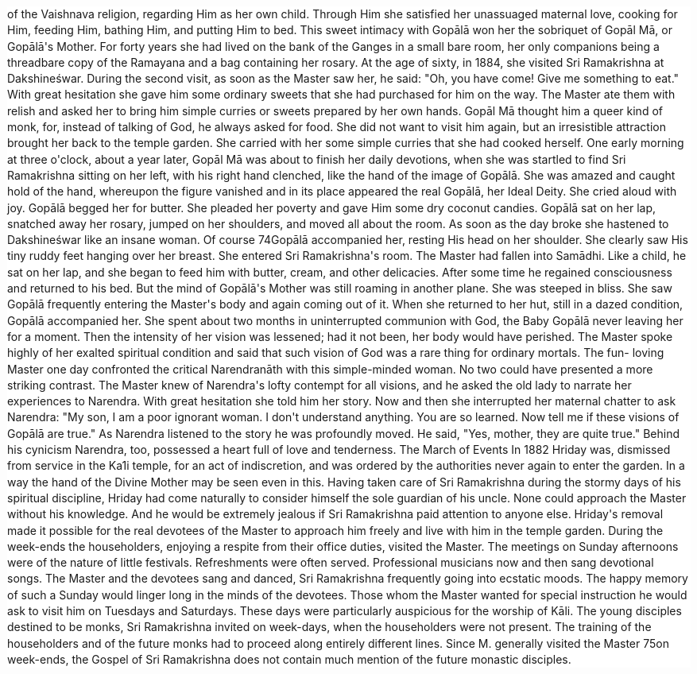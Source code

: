 of the Vaishnava religion, regarding Him as her own child. Through Him she satisfied her
unassuaged maternal love, cooking for Him, feeding Him, bathing Him, and putting Him
to bed. This sweet intimacy with Gopālā won her the sobriquet of Gopāl Mā, or Gopālā's
Mother. For forty years she had lived on the bank of the Ganges in a small bare room,
her only companions being a threadbare copy of the Ramayana and a bag containing her
rosary. At the age of sixty, in 1884, she visited Sri Ramakrishna at Dakshineśwar.
During the second visit, as soon as the Master saw her, he said: "Oh, you have come!
Give me something to eat." With great hesitation she gave him some ordinary sweets
that she had purchased for him on the way. The Master ate them with relish and asked
her to bring him simple curries or sweets prepared by her own hands. Gopāl Mā thought
him a queer kind of monk, for, instead of talking of God, he always asked for food. She
did not want to visit him again, but an irresistible attraction brought her back to the
temple garden. She carried with her some simple curries that she had cooked herself.
One early morning at three o'clock, about a year later, Gopāl Mā was about to finish her
daily devotions, when she was startled to find Sri Ramakrishna sitting on her left, with
his right hand clenched, like the hand of the image of Gopālā. She was amazed and
caught hold of the hand, whereupon the figure vanished and in its place appeared the
real Gopālā, her Ideal Deity. She cried aloud with joy. Gopālā begged her for butter. She
pleaded her poverty and gave Him some dry coconut candies. Gopālā sat on her lap,
snatched away her rosary, jumped on her shoulders, and moved all about the room. As
soon as the day broke she hastened to Dakshineśwar like an insane woman. Of course
74Gopālā accompanied her, resting His head on her shoulder. She clearly saw His tiny
ruddy feet hanging over her breast. She entered Sri Ramakrishna's room. The Master
had fallen into Samādhi. Like a child, he sat on her lap, and she began to feed him with
butter, cream, and other delicacies. After some time he regained consciousness and
returned to his bed. But the mind of Gopālā's Mother was still roaming in another plane.
She was steeped in bliss. She saw Gopālā frequently entering the Master's body and
again coming out of it. When she returned to her hut, still in a dazed condition, Gopālā
accompanied her.
She spent about two months in uninterrupted communion with God, the Baby Gopālā
never leaving her for a moment. Then the intensity of her vision was lessened; had it not
been, her body would have perished. The Master spoke highly of her exalted spiritual
condition and said that such vision of God was a rare thing for ordinary mortals. The fun-
loving Master one day confronted the critical Narendranāth with this simple-minded
woman. No two could have presented a more striking contrast. The Master knew of
Narendra's lofty contempt for all visions, and he asked the old lady to narrate her
experiences to Narendra. With great hesitation she told him her story. Now and then she
interrupted her maternal chatter to ask Narendra: "My son, I am a poor ignorant
woman. I don't understand anything. You are so learned. Now tell me if these visions of
Gopālā are true." As Narendra listened to the story he was profoundly moved. He said,
"Yes, mother, they are quite true." Behind his cynicism Narendra, too, possessed a heart
full of love and tenderness.
The March of Events
In 1882 Hriday was, dismissed from service in the Ka1i temple, for an act of indiscretion,
and was ordered by the authorities never again to enter the garden. In a way the hand
of the Divine Mother may be seen even in this. Having taken care of Sri Ramakrishna
during the stormy days of his spiritual discipline, Hriday had come naturally to consider
himself the sole guardian of his uncle. None could approach the Master without his
knowledge. And he would be extremely jealous if Sri Ramakrishna paid attention to
anyone else. Hriday's removal made it possible for the real devotees of the Master to
approach him freely and live with him in the temple garden.
During the week-ends the householders, enjoying a respite from their office duties,
visited the Master. The meetings on Sunday afternoons were of the nature of little
festivals. Refreshments were often served. Professional musicians now and then sang
devotional songs. The Master and the devotees sang and danced, Sri Ramakrishna
frequently going into ecstatic moods. The happy memory of such a Sunday would linger
long in the minds of the devotees. Those whom the Master wanted for special instruction
he would ask to visit him on Tuesdays and Saturdays. These days were particularly
auspicious for the worship of Kāli.
The young disciples destined to be monks, Sri Ramakrishna invited on week-days, when
the householders were not present. The training of the householders and of the future
monks had to proceed along entirely different lines. Since M. generally visited the Master
75on week-ends, the Gospel of Sri Ramakrishna does not contain much mention of the
future monastic disciples.